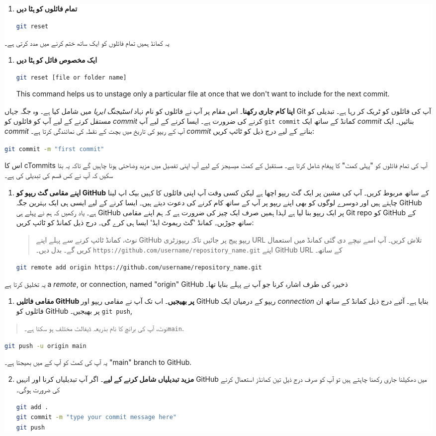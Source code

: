 1. **تمام فائلوں کو ہٹا دیں**

   ```bash
   git reset
   ```
یہ کمانڈ ہمیں تمام فائلوں کو ایک ساتھ ختم کرنے میں مدد کرتی ہے۔

1. **ایک مخصوص فائل کو ہٹا دیں**

   ```bash
   git reset [file or folder name]
   ```

   This command helps us to unstage only a particular file at once that we don't want to include for the next commit.

**اپنا کام جاری رکھنا**۔ اس مقام پر آپ نے فائلوں کو نام نہاد _اسٹیجنگ ایریا_ میں شامل کیا ہے۔ وہ جگہ جہاں Git آپ کی فائلوں کو ٹریک کر رہا ہے۔ تبدیلی کو مستقل کرنے کے لیے آپ کو فائلوں کو _commit_ کرنے کی ضرورت ہے۔ ایسا کرنے کے لیے آپ `git commit` کمانڈ کے ساتھ ایک _commit_ بنائیں۔ ایک _commit_ آپ کے ریپو کی تاریخ میں بچت کے نقطہ کی نمائندگی کرتا ہے۔ _commit_ بنانے کے لیے درج ذیل کو ٹائپ کریں:

   ```bash
   git commit -m "first commit"
   ```
اس کا cTommits آپ کی تمام فائلوں کو "پہلی کمٹ" کا پیغام شامل کرتا ہے۔ مستقبل کے کمٹ میسیجز کے لیے آپ اپنی تفصیل میں مزید وضاحتی ہونا چاہیں گے تاکہ یہ بتا سکیں کہ آپ نے کس قسم کی تبدیلی کی ہے۔

1. **اپنے مقامی گٹ ریپو کو GitHub** کے ساتھ مربوط کریں۔ آپ کی مشین پر ایک گٹ ریپو اچھا ہے لیکن کسی وقت آپ اپنی فائلوں کا کہیں بیک اپ لینا چاہتے ہیں اور دوسرے لوگوں کو بھی اپنے ریپو پر آپ کے ساتھ کام کرنے کی دعوت دیتے ہیں۔ ایسا کرنے کے لیے ایسی ہی ایک بہترین جگہ GitHub ہے۔ یاد رکھیں کہ ہم نے پہلے ہی GitHub پر ایک ریپو بنا لیا ہے لہذا ہمیں صرف ایک چیز کی ضرورت ہے کہ ہم اپنے مقامی Git repo کو GitHub کے ساتھ جوڑیں۔ کمانڈ 'گٹ ریموٹ ایڈ' ایسا ہی کرے گی۔ درج ذیل کمانڈ کو ٹائپ کریں:

    > نوٹ، کمانڈ ٹائپ کرنے سے پہلے اپنے GitHub ریپو پیج پر جائیں تاکہ ریپوزٹری URL تلاش کریں۔ آپ اسے نیچے دی گئی کمانڈ میں استعمال کریں گے۔ بدل دیں۔
   ```https://github.com/username/repository_name.git``` اپنے GitHub URL کے ساتھ۔

   ```bash
   git remote add origin https://github.com/username/repository_name.git
   ```

  یہ تخلیق کرتا ہے a _remote_, or connection, named "origin" GitHub ذخیرہ کی طرف اشارہ کرنا جو آپ نے پہلے بنایا تھا۔

 1. **مقامی فائلیں GitHub پر بھیجیں**۔ اب تک آپ نے مقامی ریپو اور GitHub ریپو کے درمیان ایک _connection_ بنایا ہے۔ آئیے درج ذیل کمانڈ کے ساتھ ان فائلوں کو GitHub پر بھیجیں۔ `git push`,
   
   > نوٹ، آپ کی برانچ کا نام بذریعہ ڈیفالٹ مختلف ہو سکتا ہے۔```main```.

   ```bash
   git push -u origin main
   ```

   یہ آپ کی کمٹ کو آپ کے میں بھیجتا ہے۔ "main" branch to GitHub.

2. **مزید تبدیلیاں شامل کرنے کے لیے**۔ اگر آپ تبدیلیاں کرنا اور انہیں GitHub میں دھکیلنا جاری رکھنا چاہتے ہیں تو آپ کو صرف درج ذیل تین کمانڈز استعمال کرنے کی ضرورت ہوگی۔


   ```bash
   git add .
   git commit -m "type your commit message here"
   git push
   ```
